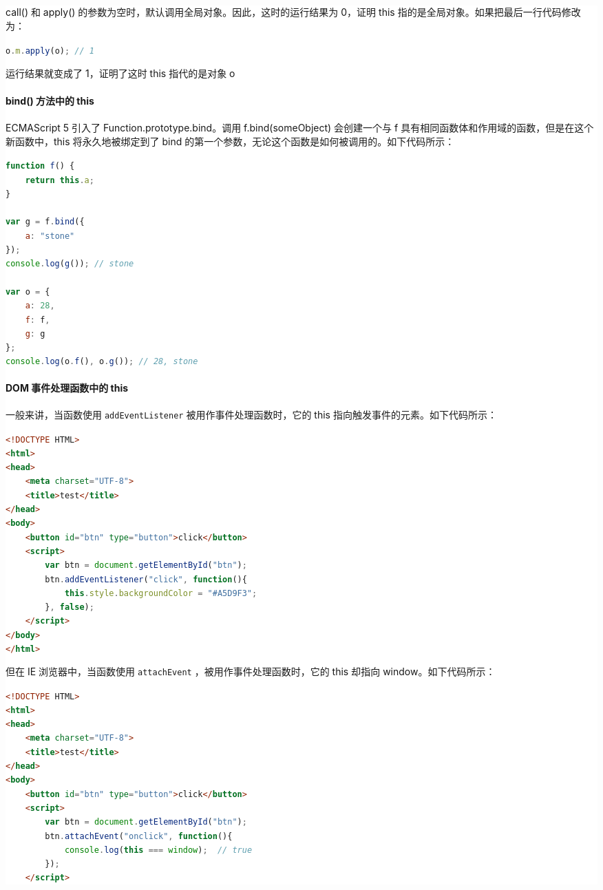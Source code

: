 call() 和 apply() 的参数为空时，默认调用全局对象。因此，这时的运行结果为 0，证明 this 指的是全局对象。如果把最后一行代码修改为：
```javascript
o.m.apply(o); // 1
```
运行结果就变成了 1，证明了这时 this 指代的是对象 o

#### bind() 方法中的 this
ECMAScript 5 引入了 Function.prototype.bind。调用 f.bind(someObject) 会创建一个与 f 具有相同函数体和作用域的函数，但是在这个新函数中，this 将永久地被绑定到了 bind 的第一个参数，无论这个函数是如何被调用的。如下代码所示：

```javascript
function f() {
    return this.a;
}

var g = f.bind({
    a: "stone"
});
console.log(g()); // stone

var o = {
    a: 28,
    f: f,
    g: g
};
console.log(o.f(), o.g()); // 28, stone
```

#### DOM 事件处理函数中的 this
一般来讲，当函数使用 <code>addEventListener</code> 被用作事件处理函数时，它的 this 指向触发事件的元素。如下代码所示：

```html
<!DOCTYPE HTML>
<html>
<head>
    <meta charset="UTF-8">
    <title>test</title>
</head>
<body>
    <button id="btn" type="button">click</button>
    <script>
        var btn = document.getElementById("btn");
        btn.addEventListener("click", function(){
            this.style.backgroundColor = "#A5D9F3";
        }, false);
    </script>
</body>
</html>
```

但在 IE 浏览器中，当函数使用 <code>attachEvent</code> ，被用作事件处理函数时，它的 this 却指向 window。如下代码所示：
```html
<!DOCTYPE HTML>
<html>
<head>
    <meta charset="UTF-8">
    <title>test</title>
</head>
<body>
    <button id="btn" type="button">click</button>
    <script>
        var btn = document.getElementById("btn");
        btn.attachEvent("onclick", function(){
            console.log(this === window);  // true
        });
    </script>
```